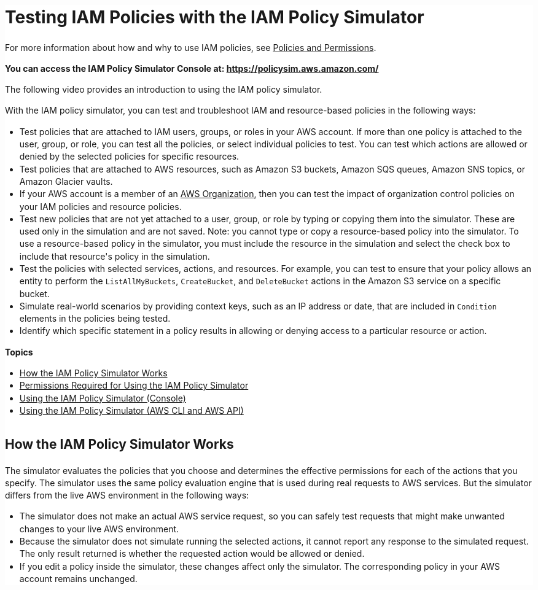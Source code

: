 # Testing IAM Policies with the IAM Policy Simulator<a name="access_policies_testing-policies"></a>

For more information about how and why to use IAM policies, see [Policies and Permissions](access_policies.md)\.

**You can access the IAM Policy Simulator Console at: [https://policysim\.aws\.amazon\.com/](https://policysim.aws.amazon.com/)**

The following video provides an introduction to using the IAM policy simulator\.

 

With the IAM policy simulator, you can test and troubleshoot IAM and resource\-based policies in the following ways: 
+ Test policies that are attached to IAM users, groups, or roles in your AWS account\. If more than one policy is attached to the user, group, or role, you can test all the policies, or select individual policies to test\. You can test which actions are allowed or denied by the selected policies for specific resources\.
+ Test policies that are attached to AWS resources, such as Amazon S3 buckets, Amazon SQS queues, Amazon SNS topics, or Amazon Glacier vaults\.
+ If your AWS account is a member of an [AWS Organization](http://docs.aws.amazon.com/organizations/latest/userguide/), then you can test the impact of organization control policies on your IAM policies and resource policies\.
+ Test new policies that are not yet attached to a user, group, or role by typing or copying them into the simulator\. These are used only in the simulation and are not saved\. Note: you cannot type or copy a resource\-based policy into the simulator\. To use a resource\-based policy in the simulator, you must include the resource in the simulation and select the check box to include that resource's policy in the simulation\. 
+ Test the policies with selected services, actions, and resources\. For example, you can test to ensure that your policy allows an entity to perform the `ListAllMyBuckets`, `CreateBucket`, and `DeleteBucket` actions in the Amazon S3 service on a specific bucket\.
+ Simulate real\-world scenarios by providing context keys, such as an IP address or date, that are included in `Condition` elements in the policies being tested\. 
+ Identify which specific statement in a policy results in allowing or denying access to a particular resource or action\. 

**Topics**
+ [How the IAM Policy Simulator Works](#policies_policy-simulator-how-it-works)
+ [Permissions Required for Using the IAM Policy Simulator](#permissions-required_policy-simulator)
+ [Using the IAM Policy Simulator \(Console\)](#policies_policy-simulator-using)
+ [Using the IAM Policy Simulator \(AWS CLI and AWS API\)](#policies-simulator-using-api)

## How the IAM Policy Simulator Works<a name="policies_policy-simulator-how-it-works"></a>

The simulator evaluates the policies that you choose and determines the effective permissions for each of the actions that you specify\. The simulator uses the same policy evaluation engine that is used during real requests to AWS services\. But the simulator differs from the live AWS environment in the following ways: 
+ The simulator does not make an actual AWS service request, so you can safely test requests that might make unwanted changes to your live AWS environment\. 
+ Because the simulator does not simulate running the selected actions, it cannot report any response to the simulated request\. The only result returned is whether the requested action would be allowed or denied\. 
+ If you edit a policy inside the simulator, these changes affect only the simulator\. The corresponding policy in your AWS account remains unchanged\.
